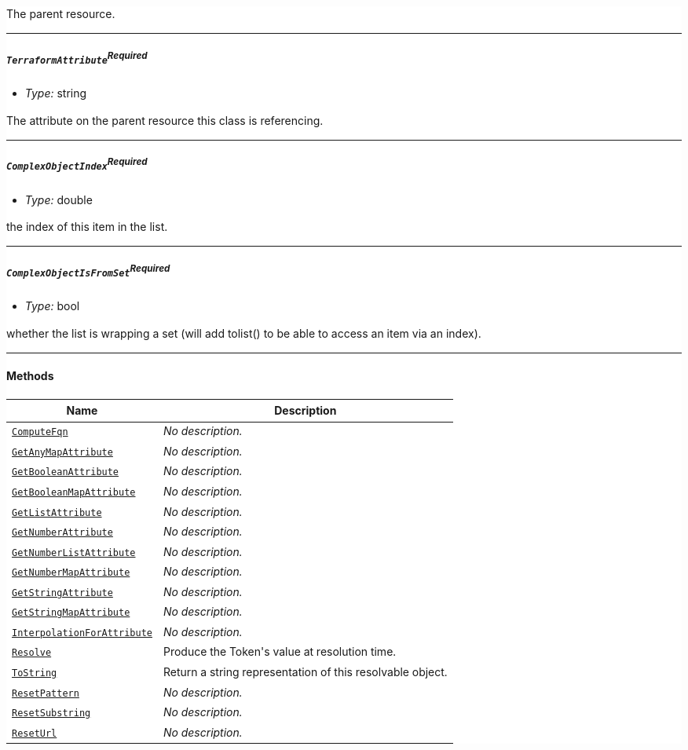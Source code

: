 The parent resource.

---

##### `TerraformAttribute`<sup>Required</sup> <a name="TerraformAttribute" id="@cdktf/provider-launchdarkly.metric.MetricUrlsOutputReference.Initializer.parameter.terraformAttribute"></a>

- *Type:* string

The attribute on the parent resource this class is referencing.

---

##### `ComplexObjectIndex`<sup>Required</sup> <a name="ComplexObjectIndex" id="@cdktf/provider-launchdarkly.metric.MetricUrlsOutputReference.Initializer.parameter.complexObjectIndex"></a>

- *Type:* double

the index of this item in the list.

---

##### `ComplexObjectIsFromSet`<sup>Required</sup> <a name="ComplexObjectIsFromSet" id="@cdktf/provider-launchdarkly.metric.MetricUrlsOutputReference.Initializer.parameter.complexObjectIsFromSet"></a>

- *Type:* bool

whether the list is wrapping a set (will add tolist() to be able to access an item via an index).

---

#### Methods <a name="Methods" id="Methods"></a>

| **Name** | **Description** |
| --- | --- |
| <code><a href="#@cdktf/provider-launchdarkly.metric.MetricUrlsOutputReference.computeFqn">ComputeFqn</a></code> | *No description.* |
| <code><a href="#@cdktf/provider-launchdarkly.metric.MetricUrlsOutputReference.getAnyMapAttribute">GetAnyMapAttribute</a></code> | *No description.* |
| <code><a href="#@cdktf/provider-launchdarkly.metric.MetricUrlsOutputReference.getBooleanAttribute">GetBooleanAttribute</a></code> | *No description.* |
| <code><a href="#@cdktf/provider-launchdarkly.metric.MetricUrlsOutputReference.getBooleanMapAttribute">GetBooleanMapAttribute</a></code> | *No description.* |
| <code><a href="#@cdktf/provider-launchdarkly.metric.MetricUrlsOutputReference.getListAttribute">GetListAttribute</a></code> | *No description.* |
| <code><a href="#@cdktf/provider-launchdarkly.metric.MetricUrlsOutputReference.getNumberAttribute">GetNumberAttribute</a></code> | *No description.* |
| <code><a href="#@cdktf/provider-launchdarkly.metric.MetricUrlsOutputReference.getNumberListAttribute">GetNumberListAttribute</a></code> | *No description.* |
| <code><a href="#@cdktf/provider-launchdarkly.metric.MetricUrlsOutputReference.getNumberMapAttribute">GetNumberMapAttribute</a></code> | *No description.* |
| <code><a href="#@cdktf/provider-launchdarkly.metric.MetricUrlsOutputReference.getStringAttribute">GetStringAttribute</a></code> | *No description.* |
| <code><a href="#@cdktf/provider-launchdarkly.metric.MetricUrlsOutputReference.getStringMapAttribute">GetStringMapAttribute</a></code> | *No description.* |
| <code><a href="#@cdktf/provider-launchdarkly.metric.MetricUrlsOutputReference.interpolationForAttribute">InterpolationForAttribute</a></code> | *No description.* |
| <code><a href="#@cdktf/provider-launchdarkly.metric.MetricUrlsOutputReference.resolve">Resolve</a></code> | Produce the Token's value at resolution time. |
| <code><a href="#@cdktf/provider-launchdarkly.metric.MetricUrlsOutputReference.toString">ToString</a></code> | Return a string representation of this resolvable object. |
| <code><a href="#@cdktf/provider-launchdarkly.metric.MetricUrlsOutputReference.resetPattern">ResetPattern</a></code> | *No description.* |
| <code><a href="#@cdktf/provider-launchdarkly.metric.MetricUrlsOutputReference.resetSubstring">ResetSubstring</a></code> | *No description.* |
| <code><a href="#@cdktf/provider-launchdarkly.metric.MetricUrlsOutputReference.resetUrl">ResetUrl</a></code> | *No description.* |